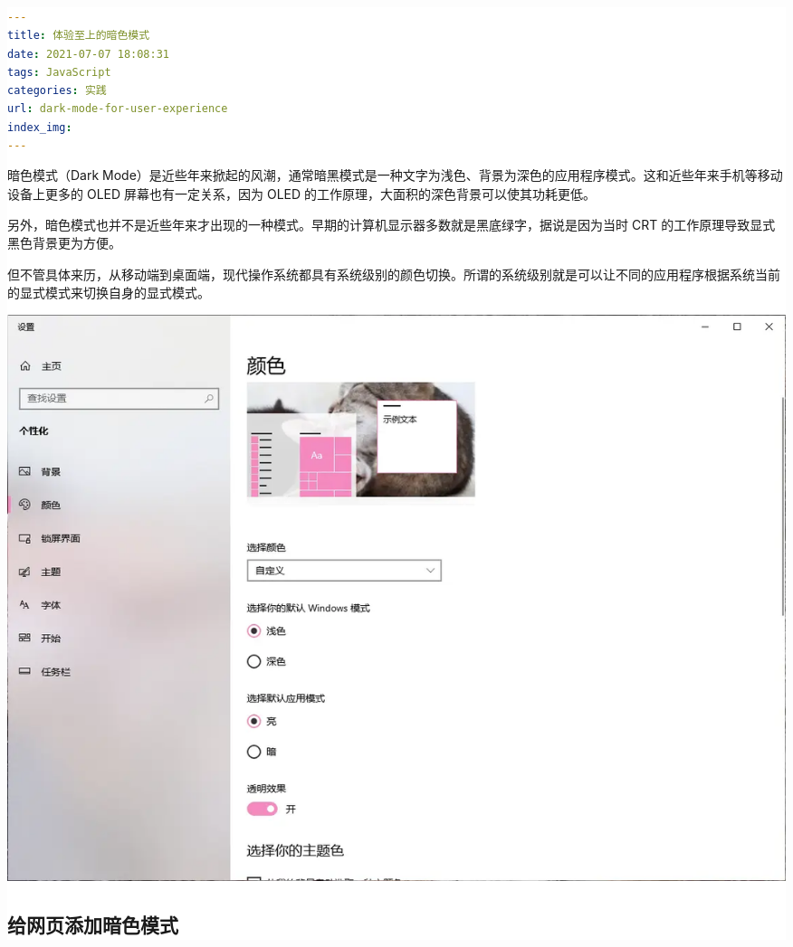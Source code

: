 ```yaml
---
title: 体验至上的暗色模式
date: 2021-07-07 18:08:31
tags: JavaScript
categories: 实践
url: dark-mode-for-user-experience
index_img: 
---
```


暗色模式（Dark Mode）是近些年来掀起的风潮，通常暗黑模式是一种文字为浅色、背景为深色的应用程序模式。这和近些年来手机等移动设备上更多的 OLED 屏幕也有一定关系，因为 OLED 的工作原理，大面积的深色背景可以使其功耗更低。

另外，暗色模式也并不是近些年来才出现的一种模式。早期的计算机显示器多数就是黑底绿字，据说是因为当时 CRT 的工作原理导致显式黑色背景更为方便。

但不管具体来历，从移动端到桌面端，现代操作系统都具有系统级别的颜色切换。所谓的系统级别就是可以让不同的应用程序根据系统当前的显式模式来切换自身的显式模式。

![Windows上的颜色切换](../images/%E4%BD%93%E9%AA%8C%E8%87%B3%E4%B8%8A%E7%9A%84%E6%9A%97%E8%89%B2%E6%A8%A1%E5%BC%8F/image-20210615152851647.webp)

## 给网页添加暗色模式

